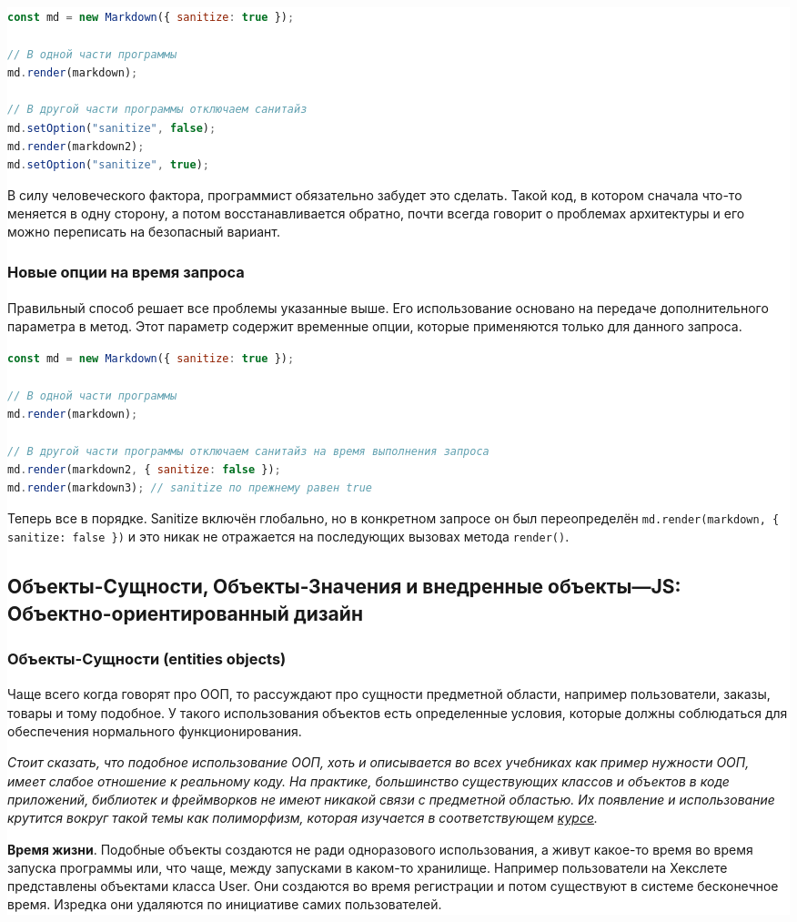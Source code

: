 ```javascript
const md = new Markdown({ sanitize: true });

// В одной части программы
md.render(markdown);

// В другой части программы отключаем санитайз
md.setOption("sanitize", false);
md.render(markdown2);
md.setOption("sanitize", true);
```

В силу человеческого фактора, программист обязательно забудет это сделать. Такой код, в котором сначала что-то меняется в одну сторону, а потом восстанавливается обратно, почти всегда говорит о проблемах архитектуры и его можно переписать на безопасный вариант.

### Новые опции на время запроса

Правильный способ решает все проблемы указанные выше. Его использование основано на передаче дополнительного параметра в метод. Этот параметр содержит временные опции, которые применяются только для данного запроса.

```javascript
const md = new Markdown({ sanitize: true });

// В одной части программы
md.render(markdown);

// В другой части программы отключаем санитайз на время выполнения запроса
md.render(markdown2, { sanitize: false });
md.render(markdown3); // sanitize по прежнему равен true
```

Теперь все в порядке. Sanitize включён глобально, но в конкретном запросе он был переопределён `md.render(markdown, { sanitize: false })` и это никак не отражается на последующих вызовах метода `render()`.

## Объекты-Сущности, Объекты-Значения и внедренные объекты—JS: Объектно-ориентированный дизайн

### Объекты-Сущности (entities objects)

Чаще всего когда говорят про ООП, то рассуждают про сущности предметной области, например пользователи, заказы, товары и тому подобное. У такого использования объектов есть определенные условия, которые должны соблюдаться для обеспечения нормального функционирования.

_Стоит сказать, что подобное использование ООП, хоть и описывается во всех учебниках как пример нужности ООП, имеет слабое отношение к реальному коду. На практике, большинство существующих классов и объектов в коде приложений, библиотек и фреймворков не имеют никакой связи с предметной областью. Их появление и использование крутится вокруг такой темы как полиморфизм, которая изучается в соответствующем [курсе](https://ru.hexlet.io/courses/js-polymorphism)._

**Время жизни**. Подобные объекты создаются не ради одноразового использования, а живут какое-то время во время запуска программы или, что чаще, между запусками в каком-то хранилище. Например пользователи на Хекслете представлены объектами класса User. Они создаются во время регистрации и потом существуют в системе бесконечное время. Изредка они удаляются по инициативе самих пользователей.
